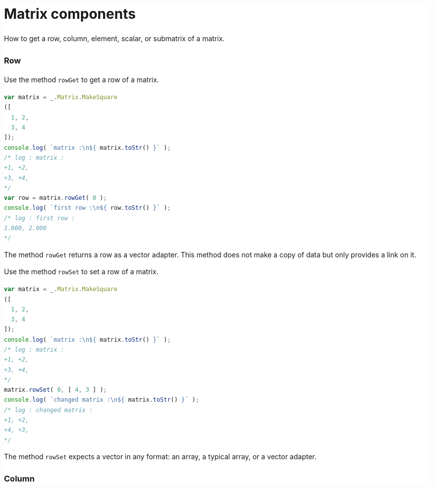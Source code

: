# Matrix components

How to get a row, column, element, scalar, or submatrix of a matrix.

### Row

Use the method `rowGet` to get a row of a matrix.

```js
var matrix = _.Matrix.MakeSquare
([
  1, 2,
  3, 4
]);
console.log( `matrix :\n${ matrix.toStr() }` );
/* log : matrix :
+1, +2,
+3, +4,
*/
var row = matrix.rowGet( 0 );
console.log( `first row :\n${ row.toStr() }` );
/* log : first row :
1.000, 2.000
*/
```

The method `rowGet` returns a row as a vector adapter. This method does not make a copy of data but only provides a link on it.

Use the method `rowSet` to set a row of a matrix.

```js
var matrix = _.Matrix.MakeSquare
([
  1, 2,
  3, 4
]);
console.log( `matrix :\n${ matrix.toStr() }` );
/* log : matrix :
+1, +2,
+3, +4,
*/
matrix.rowSet( 0, [ 4, 3 ] );
console.log( `changed matrix :\n${ matrix.toStr() }` );
/* log : changed matrix :
+1, +2,
+4, +3,
*/
```

The method `rowSet` expects a vector in any format: an array, a typical array, or a vector adapter.

### Column
